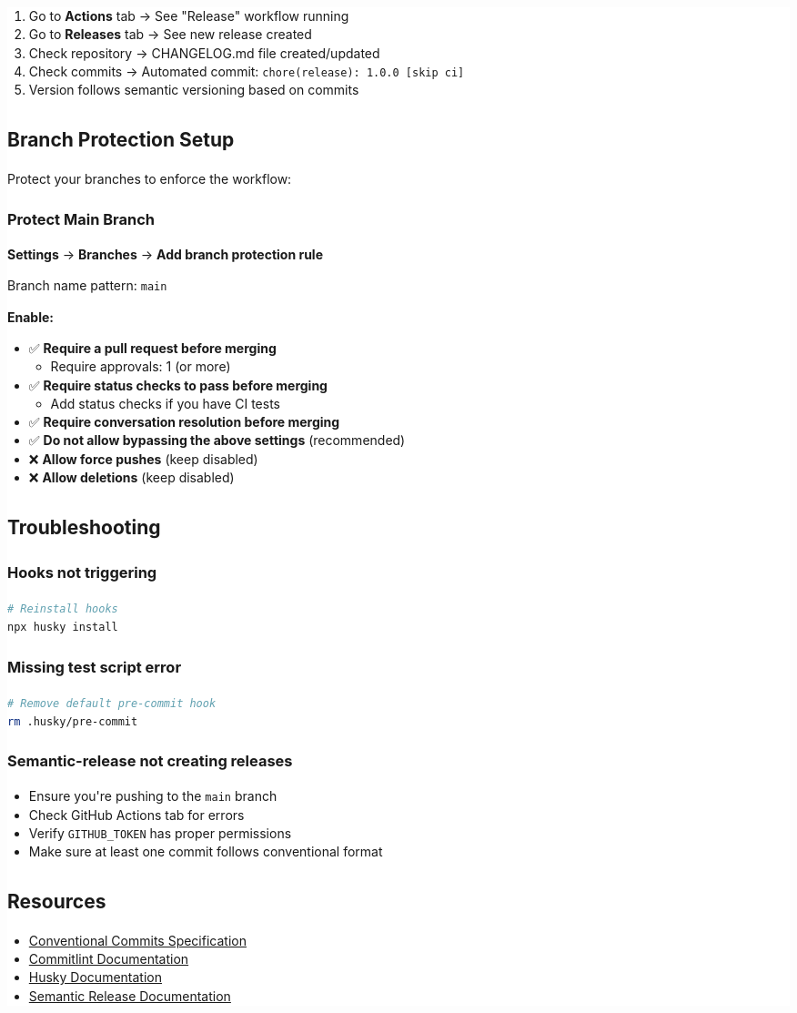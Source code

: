 1. Go to **Actions** tab → See "Release" workflow running
2. Go to **Releases** tab → See new release created
3. Check repository → CHANGELOG.md file created/updated
4. Check commits → Automated commit: `chore(release): 1.0.0 [skip ci]`
5. Version follows semantic versioning based on commits

## Branch Protection Setup

Protect your branches to enforce the workflow:

### Protect Main Branch

**Settings** → **Branches** → **Add branch protection rule**

Branch name pattern: `main`

**Enable:**

- ✅ **Require a pull request before merging**
  - Require approvals: 1 (or more)
- ✅ **Require status checks to pass before merging**
  - Add status checks if you have CI tests
- ✅ **Require conversation resolution before merging**
- ✅ **Do not allow bypassing the above settings** (recommended)
- ❌ **Allow force pushes** (keep disabled)
- ❌ **Allow deletions** (keep disabled)

## Troubleshooting

### Hooks not triggering

```bash
# Reinstall hooks
npx husky install
```

### Missing test script error

```bash
# Remove default pre-commit hook
rm .husky/pre-commit
```

### Semantic-release not creating releases

- Ensure you're pushing to the `main` branch
- Check GitHub Actions tab for errors
- Verify `GITHUB_TOKEN` has proper permissions
- Make sure at least one commit follows conventional format

## Resources

- [Conventional Commits Specification](https://www.conventionalcommits.org/)
- [Commitlint Documentation](https://commitlint.js.org/)
- [Husky Documentation](https://typicode.github.io/husky/)
- [Semantic Release Documentation](https://semantic-release.gitbook.io/)
